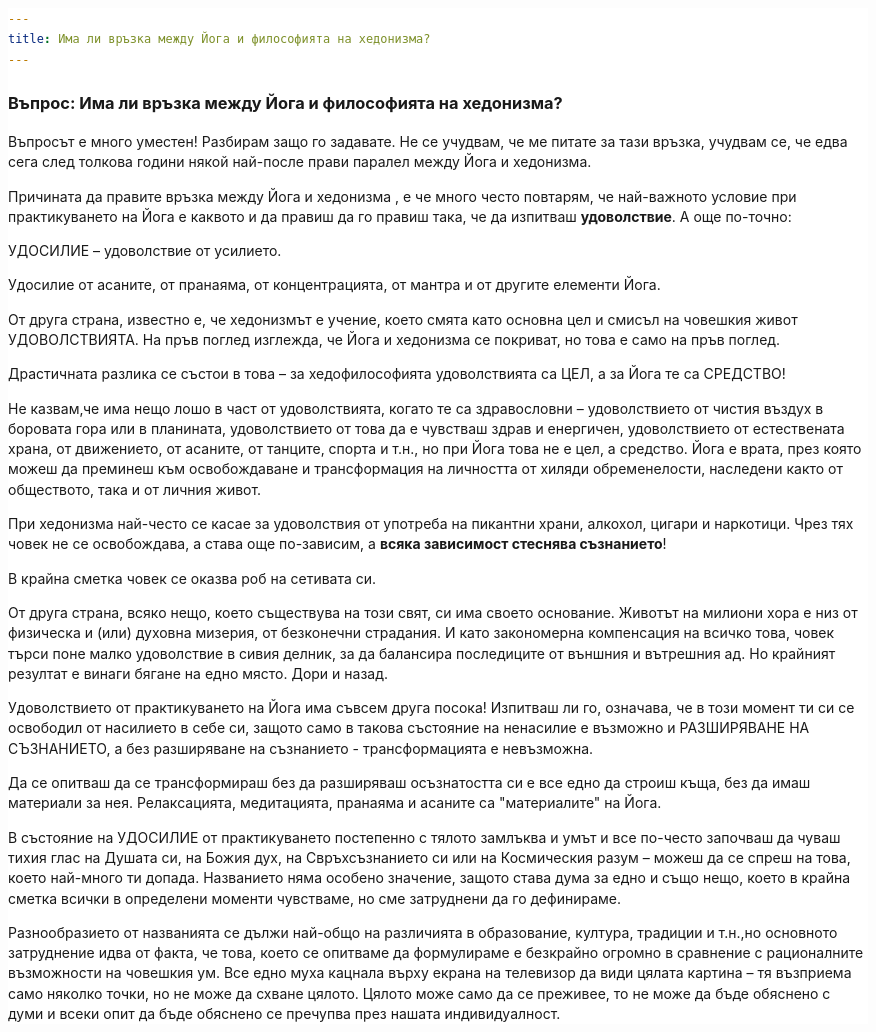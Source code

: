 ```yaml
---
title: Има ли връзка между Йога и философията на хедонизма?
---
```

### Въпрос: Има ли връзка между Йога и философията на хедонизма?

Въпросът е много уместен! Разбирам защо го задавате. Не се учудвам, че ме питате за тази връзка, учудвам се, че едва сега след толкова години някой най-после прави паралел между Йога и хедонизма.

Причината да правите връзка между Йога и хедонизма , е че много често повтарям, че най-важното условие при практикуването на Йога е каквото и да правиш да го правиш така, че да изпитваш **удоволствие**. А още по-точно:

УДОСИЛИЕ – удоволствие от усилието.

Удосилие от асаните, от пранаяма, от концентрацията, от мантра и от другите елементи Йога.

От друга страна, известно е, че хедонизмът е учение, което смята като основна цел и смисъл на човешкия живот УДОВОЛСТВИЯТА. На пръв поглед изглежда, че Йога и хедонизма се покриват, но това е само на пръв поглед.

Драстичната разлика се състои в това – за хедофилософията удоволствията са ЦЕЛ, а за Йога те са СРЕДСТВО!

Не казвам,че има нещо лошо в част от удоволствията, когато те са здравословни – удоволствието от чистия въздух в боровата гора или в планината, удоволствието от това да е чувстваш здрав и енергичен, удоволствието от естествената храна, от движението, от асаните, от танците, спорта и т.н., но при Йога това не е цел, а средство. Йога е врата, през която можеш да преминеш към освобождаване и трансформация на личността от хиляди обременелости, наследени както от обществото, така и от личния живот.

При хедонизма най-често се касае за удоволствия от употреба на пикантни храни, алкохол, цигари и наркотици. Чрез тях човек не се освобождава, а става още по-зависим, а **всяка зависимост стеснява съзнанието**!

В крайна сметка човек се оказва роб на сетивата си.

От друга страна, всяко нещо, което съществува на този свят, си има своето основание. Животът на милиони хора е низ от физическа и (или) духовна мизерия, от безконечни страдания. И като закономерна компенсация на всичко това, човек търси поне малко удоволствие в сивия делник, за да балансира последиците от външния и вътрешния ад. Но крайният резултат е винаги бягане на едно място. Дори и назад.

Удоволствието от практикуването на Йога има съвсем друга посока! Изпитваш ли го, означава, че в този момент ти си се освободил от насилието в себе си, защото само в такова състояние на ненасилие е възможно и РАЗШИРЯВАНЕ НА СЪЗНАНИЕТО, а без разширяване на съзнанието - трансформацията е невъзможна.

Да се опитваш да се трансформираш без да разширяваш осъзнатостта си е все едно да строиш къща, без да имаш материали за нея. Релаксацията, медитацията, пранаяма и асаните са "материалите" на Йога.

В състояние на УДОСИЛИЕ от практикуването постепенно с тялото замлъква и умът и все по-често започваш да чуваш тихия глас на Душата си, на Божия дух, на Свръхсъзнанието си или на Космическия разум – можеш да се спреш на това, което най-много ти допада. Названието няма особено значение, защото става дума за едно и също нещо, което в крайна сметка всички в определени моменти чувстваме, но сме затруднени да го дефинираме.

Разнообразието от названията се дължи най-общо на различията в образование, култура, традиции и т.н.,но основното затруднение идва от факта, че това, което се опитваме да формулираме е безкрайно огромно в сравнение с рационалните възможности на човешкия ум. Все едно муха кацнала върху екрана на телевизор да види цялата картина – тя възприема само няколко точки, но не може да схване цялото. Цялото може само да се преживее, то не може да бъде обяснено с думи и всеки опит да бъде обяснено се пречупва през нашата индивидуалност.
